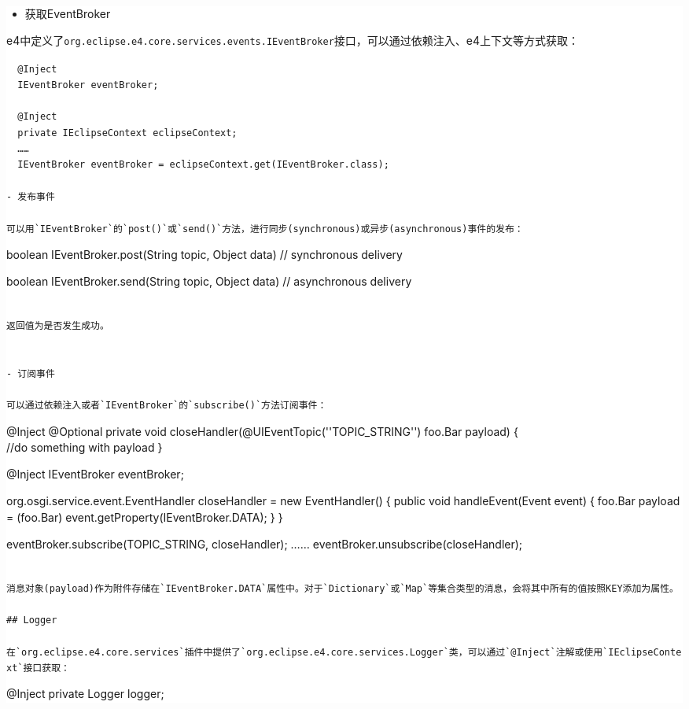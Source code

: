 
- 获取EventBroker

e4中定义了`org.eclipse.e4.core.services.events.IEventBroker`接口，可以通过依赖注入、e4上下文等方式获取：

```
  @Inject
  IEventBroker eventBroker;

  @Inject
  private IEclipseContext eclipseContext;
  ……
  IEventBroker eventBroker = eclipseContext.get(IEventBroker.class);

- 发布事件

可以用`IEventBroker`的`post()`或`send()`方法，进行同步(synchronous)或异步(asynchronous)事件的发布：

```
  boolean IEventBroker.post(String topic, Object data) // synchronous delivery

  boolean IEventBroker.send(String topic, Object data) // asynchronous delivery

```

返回值为是否发生成功。


- 订阅事件

可以通过依赖注入或者`IEventBroker`的`subscribe()`方法订阅事件：

```
  @Inject 
  @Optional
  private void closeHandler(@UIEventTopic(''TOPIC_STRING'') foo.Bar payload) {    
    //do something with payload 
  }
```

```
  @Inject
  IEventBroker eventBroker;

  org.osgi.service.event.EventHandler closeHandler = new EventHandler() { 
    public void handleEvent(Event event) { 
        foo.Bar payload = (foo.Bar) event.getProperty(IEventBroker.DATA);
    }
  }

  eventBroker.subscribe(TOPIC_STRING, closeHandler);
  ……
  eventBroker.unsubscribe(closeHandler);
```

消息对象(payload)作为附件存储在`IEventBroker.DATA`属性中。对于`Dictionary`或`Map`等集合类型的消息，会将其中所有的值按照KEY添加为属性。

## Logger

在`org.eclipse.e4.core.services`插件中提供了`org.eclipse.e4.core.services.Logger`类，可以通过`@Inject`注解或使用`IEclipseContext`接口获取：

```
@Inject 
private Logger logger;
